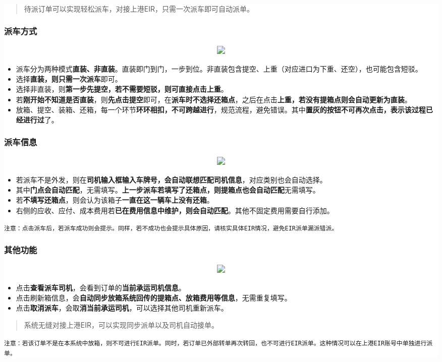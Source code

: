 > 待派订单可以实现轻松派车，对接上港EIR，只需一次派车即可自动派单。

### 派车方式

<center class="half">
    <img src="https://container-system.oss-cn-shanghai.aliyuncs.com/container/doc/dispatch_3.jpg" width="100%"/>
</center>

- 派车分为两种模式**直装、非直装**。直装即门到门，一步到位。非直装包含提空、上重（对应进口为下重、还空），也可能包含短驳。
- 选择**直装，则只需一次派车**即可。
- 选择非直装，则**第一步先提空，若不需要短驳，则可直接点击上重**。
- 若**刚开始不知道是否直装**，则**先点击提空**即可，在**派车时不选择还箱点**，之后在点击**上重，若没有提箱点则会自动更新为直装**。
- 放箱、提空、装箱、还箱，每一个环节**环环相扣，不可跨越进行**，规范流程，避免错误。其中**置灰的按钮不可再次点击，表示该过程已经进行过**了。

### 派车信息

<center class="half">
    <img src="https://container-system.oss-cn-shanghai.aliyuncs.com/container/doc/dispatch.jpg" width="100%"/>
</center>

- 若派车不是外发，则在**司机输入框输入车牌号，会自动联想匹配司机信息**，对应类别也会自动选择。
- 其中**门点会自动匹配**，无需填写。**上一步派车若填写了还箱点，则提箱点也会自动匹配**无需填写。
- 若**不填写还箱点**，则会认为该箱子**一直在这一辆车上没有还箱**。
- 右侧的应收、应付、成本费用若**已在费用信息中维护，则会自动匹配**。其他不固定费用需要自行添加。

`注意：点击派车后，若派车成功则会提示。同样，若不成功也会提示具体原因，请核实具体EIR情况，避免EIR派单漏派错派。`

### 其他功能

<center class="half">
    <img src="https://container-system.oss-cn-shanghai.aliyuncs.com/container/doc/dispatch_4.jpg" width="100%"/>
</center>

- 点击**查看派车司机**，会看到订单的**当前承运司机信息**。
- 点击刷新箱信息，会**自动同步放箱系统回传的提箱点、放箱费用等信息**，无需重复填写。
- 点击**取消派车**，会取**消当前承运司机**，可以选择其他司机重新派车。

> 系统无缝对接上港EIR，可以实现同步派单以及司机自动接单。

`注意：若该订单不是在本系统中放箱，则不可进行EIR派单。同时，若订单已外部转单再次转回，也不可进行EIR派单。这种情况可以在上港EIR账号中单独进行派单。`
